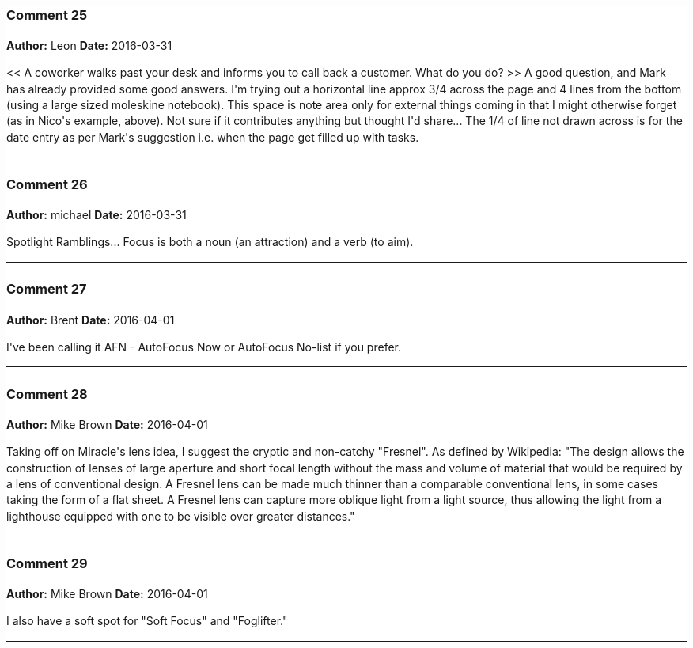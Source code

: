 
### Comment 25
**Author:** Leon
**Date:** 2016-03-31

<< A coworker walks past your desk and informs you to call back a customer. What do you do? >>
A good question, and Mark has already provided some good answers. I'm trying out a horizontal line approx 3/4 across the page and 4 lines from the bottom (using a large sized moleskine notebook). This space is note area only for external things coming in that I might otherwise forget (as in Nico's example, above). Not sure if it contributes anything but thought I'd share...
The 1/4 of line not drawn across is for the date entry as per Mark's suggestion i.e. when the page get filled up with tasks.

---

### Comment 26
**Author:** michael
**Date:** 2016-03-31

Spotlight
Ramblings...
Focus is both a noun (an attraction) and a verb (to aim).

---

### Comment 27
**Author:** Brent
**Date:** 2016-04-01

I've been calling it AFN - AutoFocus Now or AutoFocus No-list if you prefer.

---

### Comment 28
**Author:** Mike Brown
**Date:** 2016-04-01

Taking off on Miracle's lens idea, I suggest the cryptic and non-catchy "Fresnel". As defined by Wikipedia:
"The design allows the construction of lenses of large aperture and short focal length without the mass and volume of material that would be required by a lens of conventional design. A Fresnel lens can be made much thinner than a comparable conventional lens, in some cases taking the form of a flat sheet. A Fresnel lens can capture more oblique light from a light source, thus allowing the light from a lighthouse equipped with one to be visible over greater distances."

---

### Comment 29
**Author:** Mike Brown
**Date:** 2016-04-01

I also have a soft spot for "Soft Focus" and "Foglifter."

---
